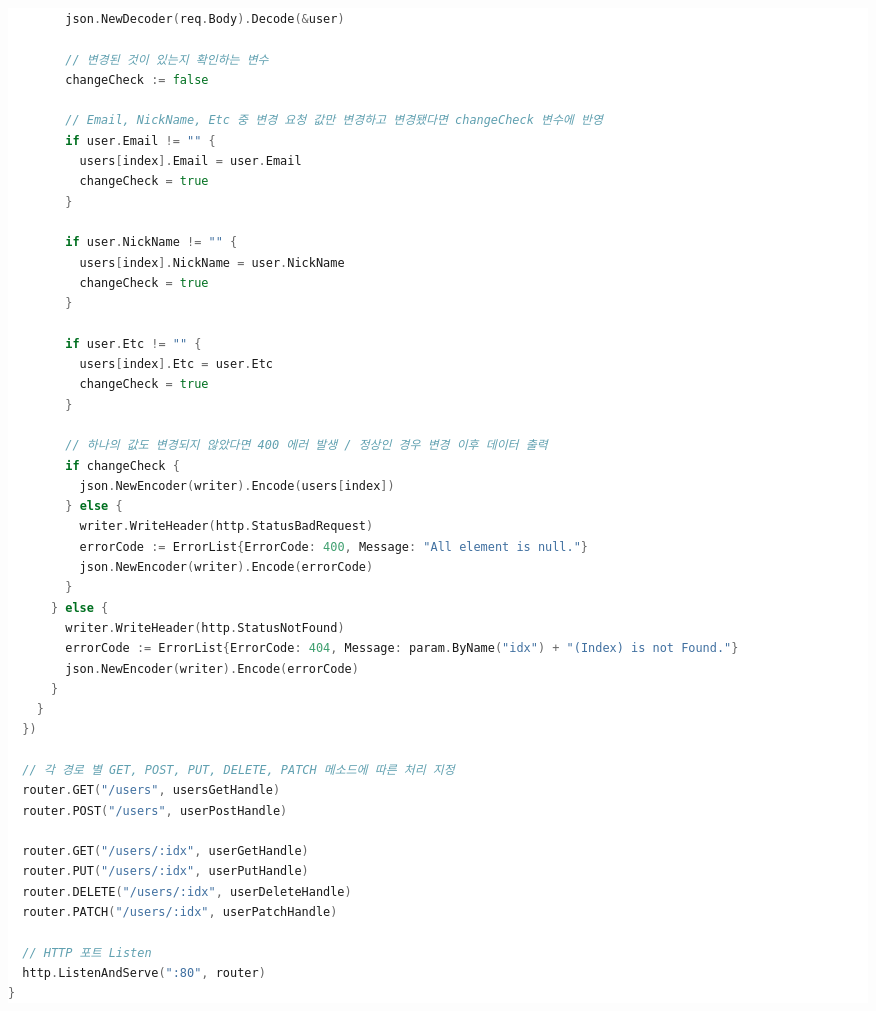 ```go
        json.NewDecoder(req.Body).Decode(&user)

        // 변경된 것이 있는지 확인하는 변수
        changeCheck := false

        // Email, NickName, Etc 중 변경 요청 값만 변경하고 변경됐다면 changeCheck 변수에 반영
        if user.Email != "" {
          users[index].Email = user.Email
          changeCheck = true
        }

        if user.NickName != "" {
          users[index].NickName = user.NickName
          changeCheck = true
        }

        if user.Etc != "" {
          users[index].Etc = user.Etc
          changeCheck = true
        }

        // 하나의 값도 변경되지 않았다면 400 에러 발생 / 정상인 경우 변경 이후 데이터 출력
        if changeCheck {
          json.NewEncoder(writer).Encode(users[index])
        } else {
          writer.WriteHeader(http.StatusBadRequest)
          errorCode := ErrorList{ErrorCode: 400, Message: "All element is null."}
          json.NewEncoder(writer).Encode(errorCode)
        }
      } else {
        writer.WriteHeader(http.StatusNotFound)
        errorCode := ErrorList{ErrorCode: 404, Message: param.ByName("idx") + "(Index) is not Found."}
        json.NewEncoder(writer).Encode(errorCode)
      }
    }
  })

  // 각 경로 별 GET, POST, PUT, DELETE, PATCH 메소드에 따른 처리 지정
  router.GET("/users", usersGetHandle)
  router.POST("/users", userPostHandle)

  router.GET("/users/:idx", userGetHandle)
  router.PUT("/users/:idx", userPutHandle)
  router.DELETE("/users/:idx", userDeleteHandle)
  router.PATCH("/users/:idx", userPatchHandle)

  // HTTP 포트 Listen
  http.ListenAndServe(":80", router)
}
```
